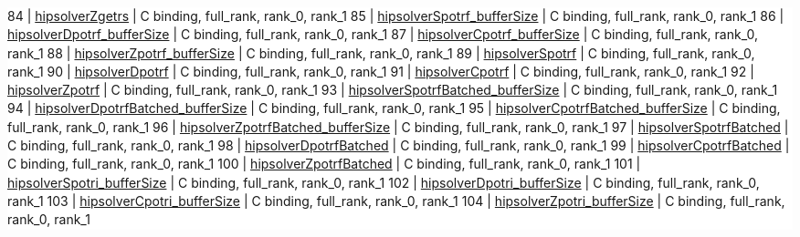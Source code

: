 84 | [hipsolverZgetrs](https://rocm.docs.amd.com/projects/hipfort/en/latest/doxygen/html/interfacehipfort__hipsolver_1_1hipsolverzgetrs.html "Interface documentation") | C binding, full_rank, rank_0, rank_1
85 | [hipsolverSpotrf_bufferSize](https://rocm.docs.amd.com/projects/hipfort/en/latest/doxygen/html/interfacehipfort__hipsolver_1_1hipsolverspotrf__buffersize.html "Interface documentation") | C binding, full_rank, rank_0, rank_1
86 | [hipsolverDpotrf_bufferSize](https://rocm.docs.amd.com/projects/hipfort/en/latest/doxygen/html/interfacehipfort__hipsolver_1_1hipsolverdpotrf__buffersize.html "Interface documentation") | C binding, full_rank, rank_0, rank_1
87 | [hipsolverCpotrf_bufferSize](https://rocm.docs.amd.com/projects/hipfort/en/latest/doxygen/html/interfacehipfort__hipsolver_1_1hipsolvercpotrf__buffersize.html "Interface documentation") | C binding, full_rank, rank_0, rank_1
88 | [hipsolverZpotrf_bufferSize](https://rocm.docs.amd.com/projects/hipfort/en/latest/doxygen/html/interfacehipfort__hipsolver_1_1hipsolverzpotrf__buffersize.html "Interface documentation") | C binding, full_rank, rank_0, rank_1
89 | [hipsolverSpotrf](https://rocm.docs.amd.com/projects/hipfort/en/latest/doxygen/html/interfacehipfort__hipsolver_1_1hipsolverspotrf.html "Interface documentation") | C binding, full_rank, rank_0, rank_1
90 | [hipsolverDpotrf](https://rocm.docs.amd.com/projects/hipfort/en/latest/doxygen/html/interfacehipfort__hipsolver_1_1hipsolverdpotrf.html "Interface documentation") | C binding, full_rank, rank_0, rank_1
91 | [hipsolverCpotrf](https://rocm.docs.amd.com/projects/hipfort/en/latest/doxygen/html/interfacehipfort__hipsolver_1_1hipsolvercpotrf.html "Interface documentation") | C binding, full_rank, rank_0, rank_1
92 | [hipsolverZpotrf](https://rocm.docs.amd.com/projects/hipfort/en/latest/doxygen/html/interfacehipfort__hipsolver_1_1hipsolverzpotrf.html "Interface documentation") | C binding, full_rank, rank_0, rank_1
93 | [hipsolverSpotrfBatched_bufferSize](https://rocm.docs.amd.com/projects/hipfort/en/latest/doxygen/html/interfacehipfort__hipsolver_1_1hipsolverspotrfbatched__buffersize.html "Interface documentation") | C binding, full_rank, rank_0, rank_1
94 | [hipsolverDpotrfBatched_bufferSize](https://rocm.docs.amd.com/projects/hipfort/en/latest/doxygen/html/interfacehipfort__hipsolver_1_1hipsolverdpotrfbatched__buffersize.html "Interface documentation") | C binding, full_rank, rank_0, rank_1
95 | [hipsolverCpotrfBatched_bufferSize](https://rocm.docs.amd.com/projects/hipfort/en/latest/doxygen/html/interfacehipfort__hipsolver_1_1hipsolvercpotrfbatched__buffersize.html "Interface documentation") | C binding, full_rank, rank_0, rank_1
96 | [hipsolverZpotrfBatched_bufferSize](https://rocm.docs.amd.com/projects/hipfort/en/latest/doxygen/html/interfacehipfort__hipsolver_1_1hipsolverzpotrfbatched__buffersize.html "Interface documentation") | C binding, full_rank, rank_0, rank_1
97 | [hipsolverSpotrfBatched](https://rocm.docs.amd.com/projects/hipfort/en/latest/doxygen/html/interfacehipfort__hipsolver_1_1hipsolverspotrfbatched.html "Interface documentation") | C binding, full_rank, rank_0, rank_1
98 | [hipsolverDpotrfBatched](https://rocm.docs.amd.com/projects/hipfort/en/latest/doxygen/html/interfacehipfort__hipsolver_1_1hipsolverdpotrfbatched.html "Interface documentation") | C binding, full_rank, rank_0, rank_1
99 | [hipsolverCpotrfBatched](https://rocm.docs.amd.com/projects/hipfort/en/latest/doxygen/html/interfacehipfort__hipsolver_1_1hipsolvercpotrfbatched.html "Interface documentation") | C binding, full_rank, rank_0, rank_1
100 | [hipsolverZpotrfBatched](https://rocm.docs.amd.com/projects/hipfort/en/latest/doxygen/html/interfacehipfort__hipsolver_1_1hipsolverzpotrfbatched.html "Interface documentation") | C binding, full_rank, rank_0, rank_1
101 | [hipsolverSpotri_bufferSize](https://rocm.docs.amd.com/projects/hipfort/en/latest/doxygen/html/interfacehipfort__hipsolver_1_1hipsolverspotri__buffersize.html "Interface documentation") | C binding, full_rank, rank_0, rank_1
102 | [hipsolverDpotri_bufferSize](https://rocm.docs.amd.com/projects/hipfort/en/latest/doxygen/html/interfacehipfort__hipsolver_1_1hipsolverdpotri__buffersize.html "Interface documentation") | C binding, full_rank, rank_0, rank_1
103 | [hipsolverCpotri_bufferSize](https://rocm.docs.amd.com/projects/hipfort/en/latest/doxygen/html/interfacehipfort__hipsolver_1_1hipsolvercpotri__buffersize.html "Interface documentation") | C binding, full_rank, rank_0, rank_1
104 | [hipsolverZpotri_bufferSize](https://rocm.docs.amd.com/projects/hipfort/en/latest/doxygen/html/interfacehipfort__hipsolver_1_1hipsolverzpotri__buffersize.html "Interface documentation") | C binding, full_rank, rank_0, rank_1